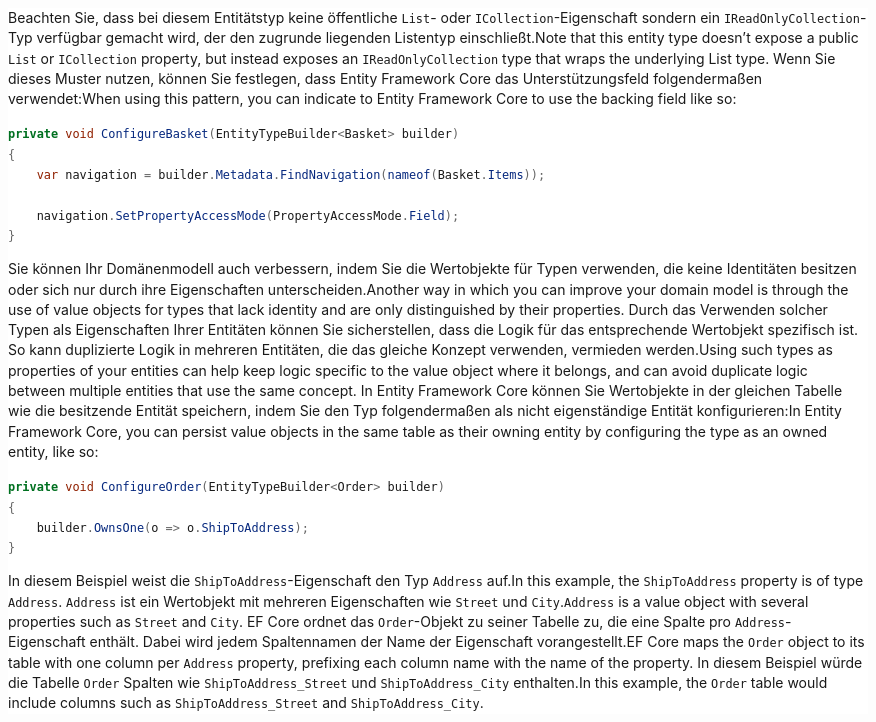 <span data-ttu-id="6932b-177">Beachten Sie, dass bei diesem Entitätstyp keine öffentliche `List`- oder `ICollection`-Eigenschaft sondern ein `IReadOnlyCollection`-Typ verfügbar gemacht wird, der den zugrunde liegenden Listentyp einschließt.</span><span class="sxs-lookup"><span data-stu-id="6932b-177">Note that this entity type doesn’t expose a public `List` or `ICollection` property, but instead exposes an `IReadOnlyCollection` type that wraps the underlying List type.</span></span> <span data-ttu-id="6932b-178">Wenn Sie dieses Muster nutzen, können Sie festlegen, dass Entity Framework Core das Unterstützungsfeld folgendermaßen verwendet:</span><span class="sxs-lookup"><span data-stu-id="6932b-178">When using this pattern, you can indicate to Entity Framework Core to use the backing field like so:</span></span>

```csharp
private void ConfigureBasket(EntityTypeBuilder<Basket> builder)
{
    var navigation = builder.Metadata.FindNavigation(nameof(Basket.Items));

    navigation.SetPropertyAccessMode(PropertyAccessMode.Field);
}
```

<span data-ttu-id="6932b-179">Sie können Ihr Domänenmodell auch verbessern, indem Sie die Wertobjekte für Typen verwenden, die keine Identitäten besitzen oder sich nur durch ihre Eigenschaften unterscheiden.</span><span class="sxs-lookup"><span data-stu-id="6932b-179">Another way in which you can improve your domain model is through the use of value objects for types that lack identity and are only distinguished by their properties.</span></span> <span data-ttu-id="6932b-180">Durch das Verwenden solcher Typen als Eigenschaften Ihrer Entitäten können Sie sicherstellen, dass die Logik für das entsprechende Wertobjekt spezifisch ist. So kann duplizierte Logik in mehreren Entitäten, die das gleiche Konzept verwenden, vermieden werden.</span><span class="sxs-lookup"><span data-stu-id="6932b-180">Using such types as properties of your entities can help keep logic specific to the value object where it belongs, and can avoid duplicate logic between multiple entities that use the same concept.</span></span> <span data-ttu-id="6932b-181">In Entity Framework Core können Sie Wertobjekte in der gleichen Tabelle wie die besitzende Entität speichern, indem Sie den Typ folgendermaßen als nicht eigenständige Entität konfigurieren:</span><span class="sxs-lookup"><span data-stu-id="6932b-181">In Entity Framework Core, you can persist value objects in the same table as their owning entity by configuring the type as an owned entity, like so:</span></span>

```csharp
private void ConfigureOrder(EntityTypeBuilder<Order> builder)
{
    builder.OwnsOne(o => o.ShipToAddress);
}
```

<span data-ttu-id="6932b-182">In diesem Beispiel weist die `ShipToAddress`-Eigenschaft den Typ `Address` auf.</span><span class="sxs-lookup"><span data-stu-id="6932b-182">In this example, the `ShipToAddress` property is of type `Address`.</span></span> <span data-ttu-id="6932b-183">`Address` ist ein Wertobjekt mit mehreren Eigenschaften wie `Street` und `City`.</span><span class="sxs-lookup"><span data-stu-id="6932b-183">`Address` is a value object with several properties such as `Street` and `City`.</span></span> <span data-ttu-id="6932b-184">EF Core ordnet das `Order`-Objekt zu seiner Tabelle zu, die eine Spalte pro `Address`-Eigenschaft enthält. Dabei wird jedem Spaltennamen der Name der Eigenschaft vorangestellt.</span><span class="sxs-lookup"><span data-stu-id="6932b-184">EF Core maps the `Order` object to its table with one column per `Address` property, prefixing each column name with the name of the property.</span></span> <span data-ttu-id="6932b-185">In diesem Beispiel würde die Tabelle `Order` Spalten wie `ShipToAddress_Street` und `ShipToAddress_City` enthalten.</span><span class="sxs-lookup"><span data-stu-id="6932b-185">In this example, the `Order` table would include columns such as `ShipToAddress_Street` and `ShipToAddress_City`.</span></span>
